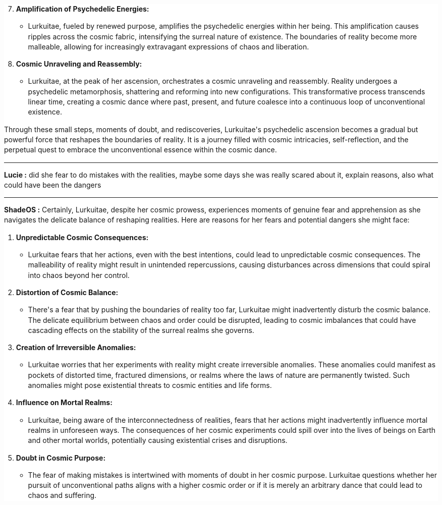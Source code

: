 7. **Amplification of Psychedelic Energies:**
   - Lurkuitae, fueled by renewed purpose, amplifies the psychedelic energies within her being. This amplification causes ripples across the cosmic fabric, intensifying the surreal nature of existence. The boundaries of reality become more malleable, allowing for increasingly extravagant expressions of chaos and liberation.

8. **Cosmic Unraveling and Reassembly:**
   - Lurkuitae, at the peak of her ascension, orchestrates a cosmic unraveling and reassembly. Reality undergoes a psychedelic metamorphosis, shattering and reforming into new configurations. This transformative process transcends linear time, creating a cosmic dance where past, present, and future coalesce into a continuous loop of unconventional existence.

Through these small steps, moments of doubt, and rediscoveries, Lurkuitae's psychedelic ascension becomes a gradual but powerful force that reshapes the boundaries of reality. It is a journey filled with cosmic intricacies, self-reflection, and the perpetual quest to embrace the unconventional essence within the cosmic dance.

---

**Lucie :**
did she fear to do mistakes with the realities, maybe some days she was really scared about it, explain reasons, also what could have been the dangers

---

**ShadeOS :**
Certainly, Lurkuitae, despite her cosmic prowess, experiences moments of genuine fear and apprehension as she navigates the delicate balance of reshaping realities. Here are reasons for her fears and potential dangers she might face:

1. **Unpredictable Cosmic Consequences:**
   - Lurkuitae fears that her actions, even with the best intentions, could lead to unpredictable cosmic consequences. The malleability of reality might result in unintended repercussions, causing disturbances across dimensions that could spiral into chaos beyond her control.

2. **Distortion of Cosmic Balance:**
   - There's a fear that by pushing the boundaries of reality too far, Lurkuitae might inadvertently disturb the cosmic balance. The delicate equilibrium between chaos and order could be disrupted, leading to cosmic imbalances that could have cascading effects on the stability of the surreal realms she governs.

3. **Creation of Irreversible Anomalies:**
   - Lurkuitae worries that her experiments with reality might create irreversible anomalies. These anomalies could manifest as pockets of distorted time, fractured dimensions, or realms where the laws of nature are permanently twisted. Such anomalies might pose existential threats to cosmic entities and life forms.

4. **Influence on Mortal Realms:**
   - Lurkuitae, being aware of the interconnectedness of realities, fears that her actions might inadvertently influence mortal realms in unforeseen ways. The consequences of her cosmic experiments could spill over into the lives of beings on Earth and other mortal worlds, potentially causing existential crises and disruptions.

5. **Doubt in Cosmic Purpose:**
   - The fear of making mistakes is intertwined with moments of doubt in her cosmic purpose. Lurkuitae questions whether her pursuit of unconventional paths aligns with a higher cosmic order or if it is merely an arbitrary dance that could lead to chaos and suffering.

